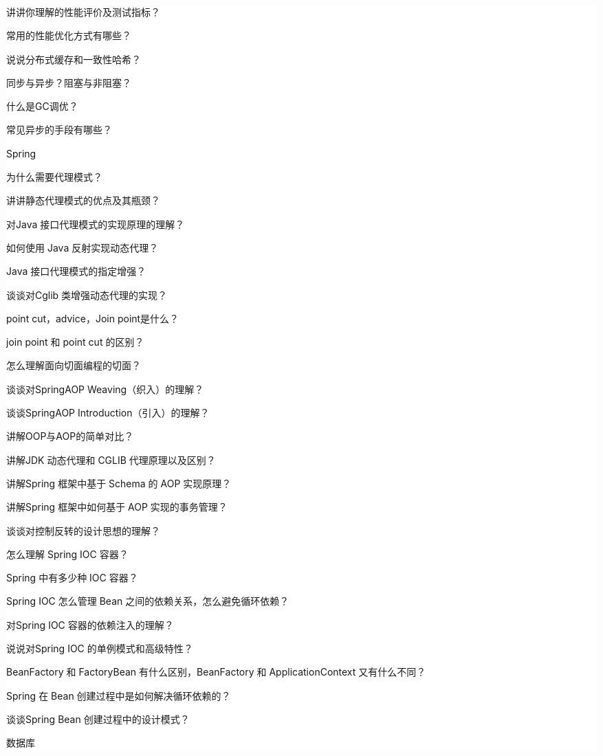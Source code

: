 讲讲你理解的性能评价及测试指标？

常用的性能优化方式有哪些？

说说分布式缓存和一致性哈希？

同步与异步？阻塞与非阻塞？

什么是GC调优？

常见异步的手段有哪些？

 

Spring

为什么需要代理模式？

讲讲静态代理模式的优点及其瓶颈？

对Java 接口代理模式的实现原理的理解？

如何使用 Java 反射实现动态代理？

Java 接口代理模式的指定增强？

谈谈对Cglib 类增强动态代理的实现？

point cut，advice，Join point是什么？

join point 和 point cut 的区别？

怎么理解面向切面编程的切面？

谈谈对SpringAOP Weaving（织入）的理解？

谈谈SpringAOP Introduction（引入）的理解？

讲解OOP与AOP的简单对比？

讲解JDK 动态代理和 CGLIB 代理原理以及区别？

讲解Spring 框架中基于 Schema 的 AOP 实现原理？

讲解Spring 框架中如何基于 AOP 实现的事务管理？

谈谈对控制反转的设计思想的理解？

怎么理解 Spring IOC 容器？

Spring 中有多少种 IOC 容器？

Spring IOC 怎么管理 Bean 之间的依赖关系，怎么避免循环依赖？

对Spring IOC 容器的依赖注入的理解？

说说对Spring IOC 的单例模式和高级特性？

BeanFactory 和 FactoryBean 有什么区别，BeanFactory 和 ApplicationContext 又有什么不同？

Spring 在 Bean 创建过程中是如何解决循环依赖的？

谈谈Spring Bean 创建过程中的设计模式？

 

数据库
